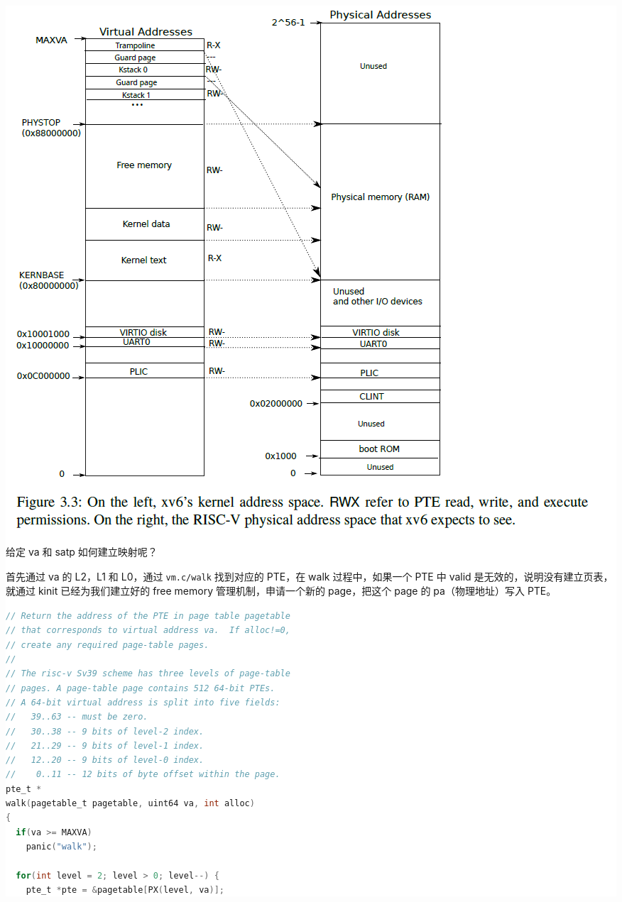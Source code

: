 ![](memory-map-in-kernel-mode.png)

给定 va 和 satp 如何建立映射呢？

首先通过 va 的 L2，L1 和 L0，通过 `vm.c/walk` 找到对应的 PTE，在 walk 过程中，如果一个 PTE 中 valid 是无效的，说明没有建立页表，就通过 kinit 已经为我们建立好的 free memory 管理机制，申请一个新的 page，把这个 page 的 pa（物理地址）写入 PTE。

```c
// Return the address of the PTE in page table pagetable
// that corresponds to virtual address va.  If alloc!=0,
// create any required page-table pages.
//
// The risc-v Sv39 scheme has three levels of page-table
// pages. A page-table page contains 512 64-bit PTEs.
// A 64-bit virtual address is split into five fields:
//   39..63 -- must be zero.
//   30..38 -- 9 bits of level-2 index.
//   21..29 -- 9 bits of level-1 index.
//   12..20 -- 9 bits of level-0 index.
//    0..11 -- 12 bits of byte offset within the page.
pte_t *
walk(pagetable_t pagetable, uint64 va, int alloc)
{
  if(va >= MAXVA)
    panic("walk");

  for(int level = 2; level > 0; level--) {
    pte_t *pte = &pagetable[PX(level, va)];
```